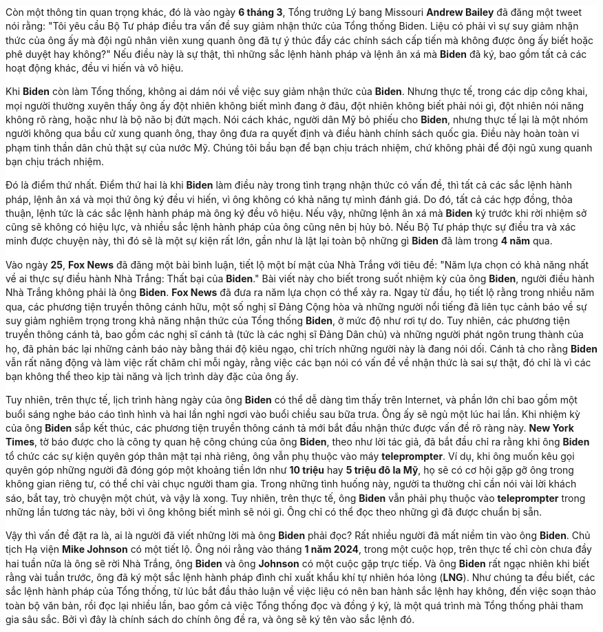 Còn một thông tin quan trọng khác, đó là vào ngày **6 tháng 3**, Tổng trưởng Lý bang Missouri **Andrew Bailey** đã đăng một tweet nói rằng: "Tôi yêu cầu Bộ Tư pháp điều tra vấn đề suy giảm nhận thức của Tổng thống Biden. Liệu có phải vì sự suy giảm nhận thức của ông ấy mà đội ngũ nhân viên xung quanh ông đã tự ý thúc đẩy các chính sách cấp tiến mà không được ông ấy biết hoặc phê duyệt hay không?" Nếu điều này là sự thật, thì những sắc lệnh hành pháp và lệnh ân xá mà **Biden** đã ký, bao gồm tất cả các hoạt động khác, đều vi hiến và vô hiệu.

Khi **Biden** còn làm Tổng thống, không ai dám nói về việc suy giảm nhận thức của **Biden**. Nhưng thực tế, trong các dịp công khai, mọi người thường xuyên thấy ông ấy đột nhiên không biết mình đang ở đâu, đột nhiên không biết phải nói gì, đột nhiên nói năng không rõ ràng, hoặc như là bộ não bị đứt mạch. Nói cách khác, người dân Mỹ bỏ phiếu cho **Biden**, nhưng thực tế lại là một nhóm người không qua bầu cử xung quanh ông, thay ông đưa ra quyết định và điều hành chính sách quốc gia. Điều này hoàn toàn vi phạm tinh thần dân chủ thật sự của nước Mỹ. Chúng tôi bầu bạn để bạn chịu trách nhiệm, chứ không phải để đội ngũ xung quanh bạn chịu trách nhiệm.

Đó là điểm thứ nhất. Điểm thứ hai là khi **Biden** làm điều này trong tình trạng nhận thức có vấn đề, thì tất cả các sắc lệnh hành pháp, lệnh ân xá và mọi thứ ông ký đều vi hiến, vì ông không có khả năng tự mình đánh giá. Do đó, tất cả các hợp đồng, thỏa thuận, lệnh tức là các sắc lệnh hành pháp mà ông ký đều vô hiệu. Nếu vậy, những lệnh ân xá mà **Biden** ký trước khi rời nhiệm sở cũng sẽ không có hiệu lực, và nhiều sắc lệnh hành pháp của ông cũng nên bị hủy bỏ. Nếu Bộ Tư pháp thực sự điều tra và xác minh được chuyện này, thì đó sẽ là một sự kiện rất lớn, gần như là lật lại toàn bộ những gì **Biden** đã làm trong **4 năm** qua.

Vào ngày **25**, **Fox News** đã đăng một bài bình luận, tiết lộ một bí mật của Nhà Trắng với tiêu đề: "Năm lựa chọn có khả năng nhất về ai thực sự điều hành Nhà Trắng: Thất bại của **Biden**." Bài viết này cho biết trong suốt nhiệm kỳ của ông **Biden**, người điều hành Nhà Trắng không phải là ông **Biden**. **Fox News** đã đưa ra năm lựa chọn có thể xảy ra. Ngay từ đầu, họ tiết lộ rằng trong nhiều năm qua, các phương tiện truyền thông cánh hữu, một số nghị sĩ Đảng Cộng hòa và những người nổi tiếng đã liên tục cảnh báo về sự suy giảm nghiêm trọng trong khả năng nhận thức của Tổng thống **Biden**, ở mức độ như rơi tự do. Tuy nhiên, các phương tiện truyền thông cánh tả, bao gồm các nghị sĩ cánh tả (tức là các nghị sĩ Đảng Dân chủ) và những người phát ngôn trung thành của họ, đã phản bác lại những cảnh báo này bằng thái độ kiêu ngạo, chỉ trích những người này là đang nói dối. Cánh tả cho rằng **Biden** vẫn rất năng động và làm việc rất chăm chỉ mỗi ngày, rằng việc các bạn nói có vấn đề về nhận thức là sai sự thật, đó chỉ là vì các bạn không thể theo kịp tài năng và lịch trình dày đặc của ông ấy.

Tuy nhiên, trên thực tế, lịch trình hàng ngày của ông **Biden** có thể dễ dàng tìm thấy trên Internet, và phần lớn chỉ bao gồm một buổi sáng nghe báo cáo tình hình và hai lần nghỉ ngơi vào buổi chiều sau bữa trưa. Ông ấy sẽ ngủ một lúc hai lần. Khi nhiệm kỳ của ông **Biden** sắp kết thúc, các phương tiện truyền thông cánh tả mới bắt đầu nhận thức được vấn đề rõ ràng này. **New York Times**, tờ báo được cho là công ty quan hệ công chúng của ông **Biden**, theo như lời tác giả, đã bắt đầu chỉ ra rằng khi ông **Biden** tổ chức các sự kiện quyên góp thân mật tại nhà riêng, ông vẫn phụ thuộc vào máy **teleprompter**. Ví dụ, khi ông muốn kêu gọi quyên góp những người đã đóng góp một khoảng tiền lớn như **10 triệu** hay **5 triệu đô la Mỹ**, họ sẽ có cơ hội gặp gỡ ông trong không gian riêng tư, có thể chỉ vài chục người tham gia. Trong những tình huống này, người ta thường chỉ cần nói vài lời khách sáo, bắt tay, trò chuyện một chút, và vậy là xong. Tuy nhiên, trên thực tế, ông **Biden** vẫn phải phụ thuộc vào **teleprompter** trong những lần tương tác này, bởi vì ông không biết mình sẽ nói gì. Ông chỉ có thể đọc theo những gì đã được chuẩn bị sẵn.

Vậy thì vấn đề đặt ra là, ai là người đã viết những lời mà ông **Biden** phải đọc? Rất nhiều người đã mất niềm tin vào ông **Biden**. Chủ tịch Hạ viện **Mike Johnson** có một tiết lộ. Ông nói rằng vào tháng **1 năm 2024**, trong một cuộc họp, trên thực tế chỉ còn chưa đầy hai tuần nữa là ông sẽ rời Nhà Trắng, ông **Biden** và ông **Johnson** có một cuộc gặp trực tiếp. Và ông **Biden** rất ngạc nhiên khi biết rằng vài tuần trước, ông đã ký một sắc lệnh hành pháp đình chỉ xuất khẩu khí tự nhiên hóa lỏng (**LNG**). Như chúng ta đều biết, các sắc lệnh hành pháp của Tổng thống, từ lúc bắt đầu thảo luận về việc liệu có nên ban hành sắc lệnh hay không, đến việc soạn thảo toàn bộ văn bản, rồi đọc lại nhiều lần, bao gồm cả việc Tổng thống đọc và đồng ý ký, là một quá trình mà Tổng thống phải tham gia sâu sắc. Bởi vì đây là chính sách do chính ông đề ra, và ông sẽ ký tên vào sắc lệnh đó.
